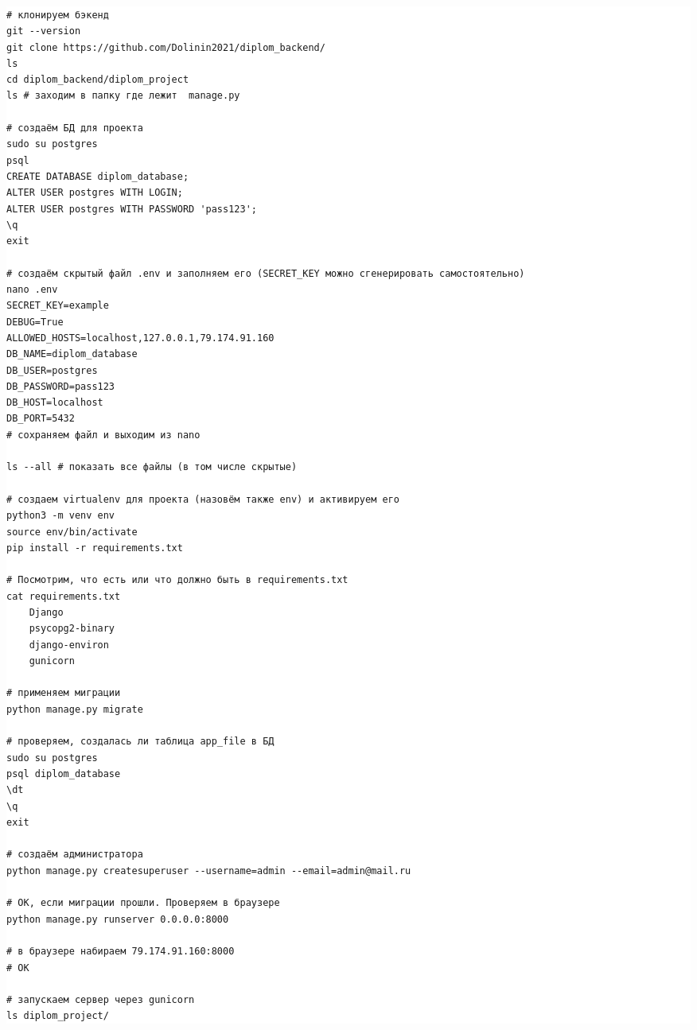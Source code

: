 ```
# клонируем бэкенд
git --version
git clone https://github.com/Dolinin2021/diplom_backend/
ls
cd diplom_backend/diplom_project
ls # заходим в папку где лежит  manage.py

# создаём БД для проекта
sudo su postgres
psql
CREATE DATABASE diplom_database;
ALTER USER postgres WITH LOGIN;
ALTER USER postgres WITH PASSWORD 'pass123';
\q
exit

# создаём скрытый файл .env и заполняем его (SECRET_KEY можно сгенерировать самостоятельно)
nano .env
SECRET_KEY=example
DEBUG=True
ALLOWED_HOSTS=localhost,127.0.0.1,79.174.91.160
DB_NAME=diplom_database
DB_USER=postgres
DB_PASSWORD=pass123
DB_HOST=localhost
DB_PORT=5432
# сохраняем файл и выходим из nano

ls --all # показать все файлы (в том числе скрытые)

# создаем virtualenv для проекта (назовём также env) и активируем его
python3 -m venv env
source env/bin/activate
pip install -r requirements.txt

# Посмотрим, что есть или что должно быть в requirements.txt
cat requirements.txt
	Django
	psycopg2-binary
	django-environ
	gunicorn

# применяем миграции
python manage.py migrate

# проверяем, создалась ли таблица app_file в БД
sudo su postgres
psql diplom_database
\dt
\q
exit

# создаём администратора
python manage.py createsuperuser --username=admin --email=admin@mail.ru

# ОК, если миграции прошли. Проверяем в браузере
python manage.py runserver 0.0.0.0:8000

# в браузере набираем 79.174.91.160:8000
# OK

# запускаем сервер через gunicorn
ls diplom_project/
```
